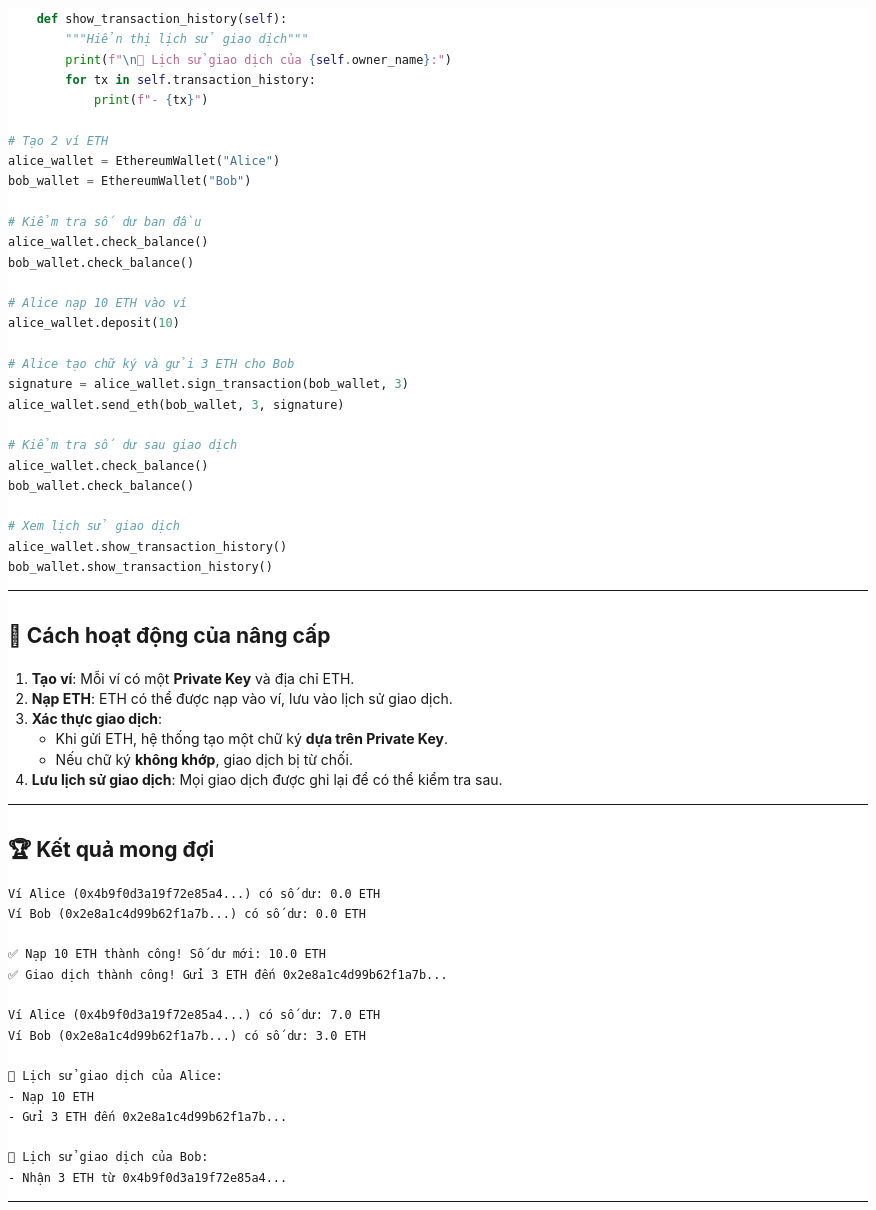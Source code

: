 ```python
    def show_transaction_history(self):
        """Hiển thị lịch sử giao dịch"""
        print(f"\n📜 Lịch sử giao dịch của {self.owner_name}:")
        for tx in self.transaction_history:
            print(f"- {tx}")

# Tạo 2 ví ETH
alice_wallet = EthereumWallet("Alice")
bob_wallet = EthereumWallet("Bob")

# Kiểm tra số dư ban đầu
alice_wallet.check_balance()
bob_wallet.check_balance()

# Alice nạp 10 ETH vào ví
alice_wallet.deposit(10)

# Alice tạo chữ ký và gửi 3 ETH cho Bob
signature = alice_wallet.sign_transaction(bob_wallet, 3)
alice_wallet.send_eth(bob_wallet, 3, signature)

# Kiểm tra số dư sau giao dịch
alice_wallet.check_balance()
bob_wallet.check_balance()

# Xem lịch sử giao dịch
alice_wallet.show_transaction_history()
bob_wallet.show_transaction_history()
```

---

## 🎯 **Cách hoạt động của nâng cấp**
1. **Tạo ví**: Mỗi ví có một **Private Key** và địa chỉ ETH.  
2. **Nạp ETH**: ETH có thể được nạp vào ví, lưu vào lịch sử giao dịch.  
3. **Xác thực giao dịch**:  
   - Khi gửi ETH, hệ thống tạo một chữ ký **dựa trên Private Key**.  
   - Nếu chữ ký **không khớp**, giao dịch bị từ chối.  
4. **Lưu lịch sử giao dịch**: Mọi giao dịch được ghi lại để có thể kiểm tra sau.  

---

## 🏆 **Kết quả mong đợi**
```
Ví Alice (0x4b9f0d3a19f72e85a4...) có số dư: 0.0 ETH
Ví Bob (0x2e8a1c4d99b62f1a7b...) có số dư: 0.0 ETH

✅ Nạp 10 ETH thành công! Số dư mới: 10.0 ETH
✅ Giao dịch thành công! Gửi 3 ETH đến 0x2e8a1c4d99b62f1a7b...

Ví Alice (0x4b9f0d3a19f72e85a4...) có số dư: 7.0 ETH
Ví Bob (0x2e8a1c4d99b62f1a7b...) có số dư: 3.0 ETH

📜 Lịch sử giao dịch của Alice:
- Nạp 10 ETH
- Gửi 3 ETH đến 0x2e8a1c4d99b62f1a7b...

📜 Lịch sử giao dịch của Bob:
- Nhận 3 ETH từ 0x4b9f0d3a19f72e85a4...
```

---